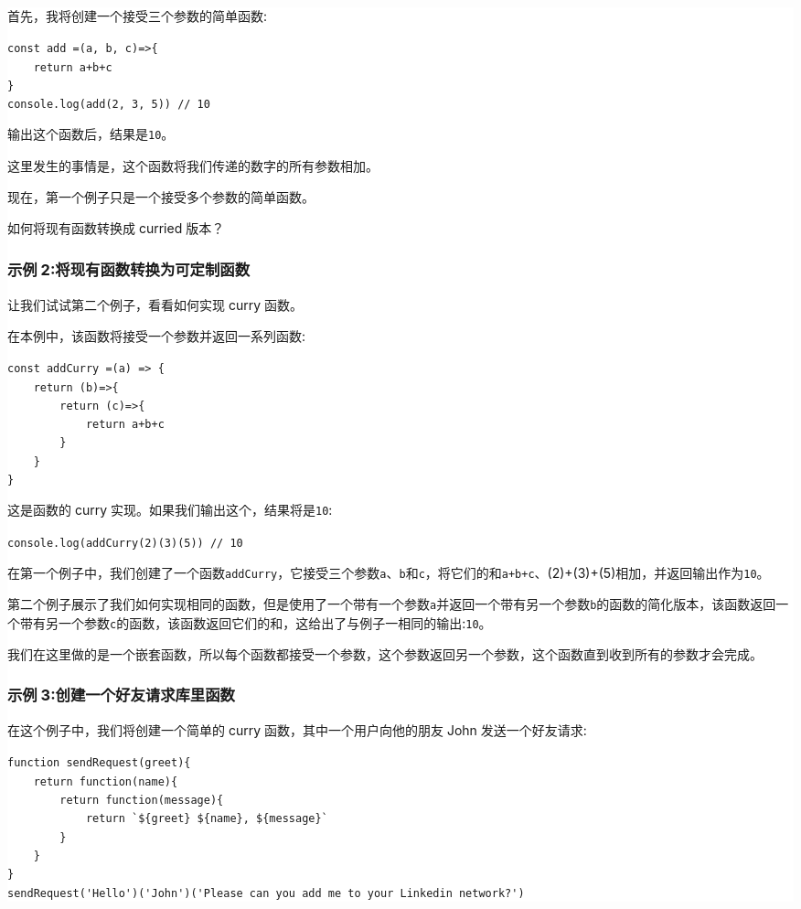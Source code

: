 首先，我将创建一个接受三个参数的简单函数:

```
const add =(a, b, c)=>{
    return a+b+c
}
console.log(add(2, 3, 5)) // 10

```

输出这个函数后，结果是`10`。

这里发生的事情是，这个函数将我们传递的数字的所有参数相加。

现在，第一个例子只是一个接受多个参数的简单函数。

如何将现有函数转换成 curried 版本？

### 示例 2:将现有函数转换为可定制函数

让我们试试第二个例子，看看如何实现 curry 函数。

在本例中，该函数将接受一个参数并返回一系列函数:

```
const addCurry =(a) => {
    return (b)=>{
        return (c)=>{
            return a+b+c
        }
    }
}

```

这是函数的 curry 实现。如果我们输出这个，结果将是`10`:

```
console.log(addCurry(2)(3)(5)) // 10

```

在第一个例子中，我们创建了一个函数`addCurry`，它接受三个参数`a`、`b`和`c`，将它们的和`a+b+c`、(2)+(3)+(5)相加，并返回输出作为`10`。

第二个例子展示了我们如何实现相同的函数，但是使用了一个带有一个参数`a`并返回一个带有另一个参数`b`的函数的简化版本，该函数返回一个带有另一个参数`c`的函数，该函数返回它们的和，这给出了与例子一相同的输出:`10`。

我们在这里做的是一个嵌套函数，所以每个函数都接受一个参数，这个参数返回另一个参数，这个函数直到收到所有的参数才会完成。

### 示例 3:创建一个好友请求库里函数

在这个例子中，我们将创建一个简单的 curry 函数，其中一个用户向他的朋友 John 发送一个好友请求:

```
function sendRequest(greet){
    return function(name){
        return function(message){
            return `${greet} ${name}, ${message}`
        }
    }
}
sendRequest('Hello')('John')('Please can you add me to your Linkedin network?')

```
